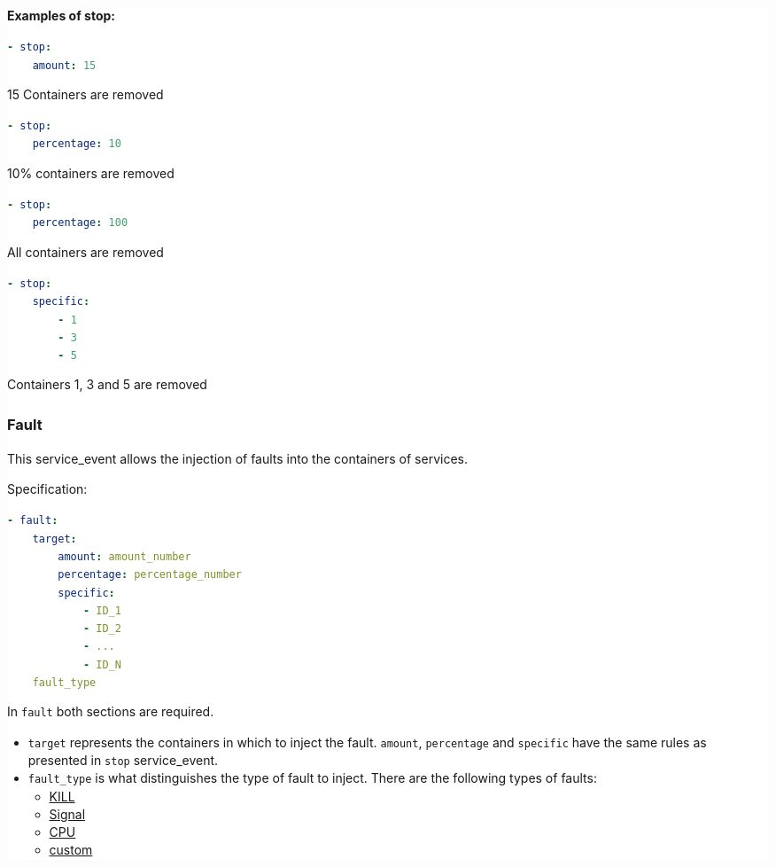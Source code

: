 
__Examples of stop:__

```yaml
- stop:
    amount: 15
```

15 Containers are removed


```yaml
- stop:
    percentage: 10
```

10% containers are removed

```yaml
- stop:
    percentage: 100
```

All containers are removed

```yaml
- stop:
    specific:
        - 1
        - 3
        - 5
```
Containers 1, 3 and 5 are removed


<a name="fault-anchor"></a>
### Fault

 

This service_event allows the injection of faults into the containers of services.

Specification:
```yaml
- fault:
    target:
        amount: amount_number
        percentage: percentage_number
        specific:
            - ID_1
            - ID_2
            - ...
            - ID_N
    fault_type
```

In `fault` both sections are required.
- `target` represents the containers in which to inject the fault. `amount`, `percentage` and `specific` have the same rules as presented in `stop` service_event.
- `fault_type` is what distinguishes the type of fault to inject. There are the following types of faults:
  - [KILL](#kill-anchor)
  - [Signal](#signal-anchor)
  - [CPU](#cpu-anchor)
  - [custom](#custom-anchor)
